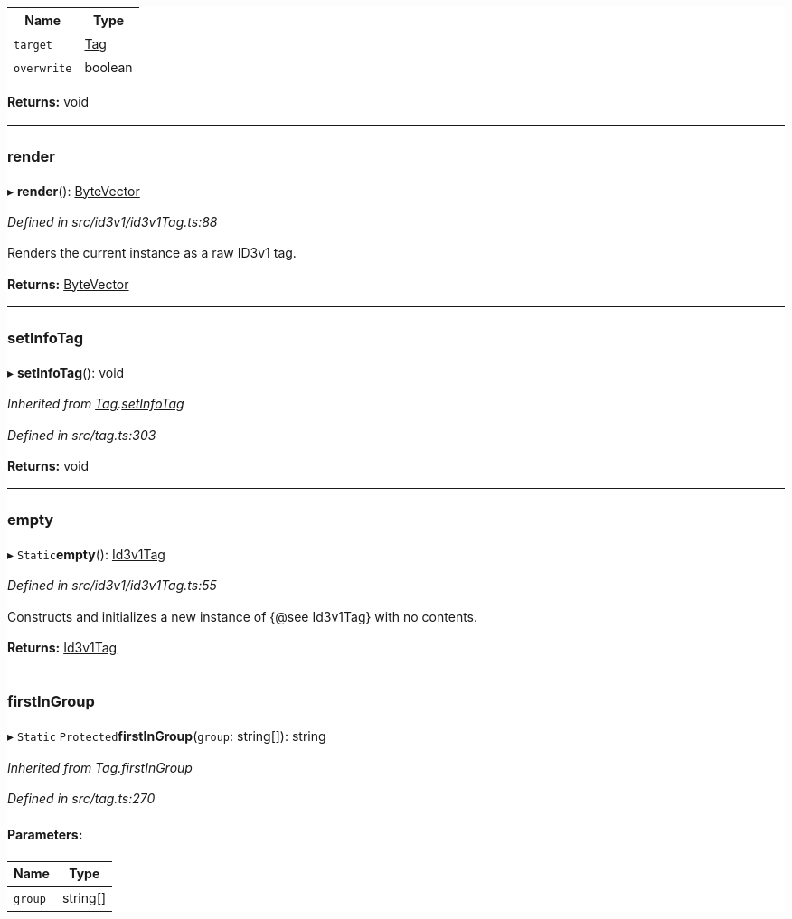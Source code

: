 Name | Type |
------ | ------ |
`target` | [Tag](_src_tag_.tag.md) |
`overwrite` | boolean |

**Returns:** void

___

### render

▸ **render**(): [ByteVector](_src_bytevector_.bytevector.md)

*Defined in src/id3v1/id3v1Tag.ts:88*

Renders the current instance as a raw ID3v1 tag.

**Returns:** [ByteVector](_src_bytevector_.bytevector.md)

___

### setInfoTag

▸ **setInfoTag**(): void

*Inherited from [Tag](_src_tag_.tag.md).[setInfoTag](_src_tag_.tag.md#setinfotag)*

*Defined in src/tag.ts:303*

**Returns:** void

___

### empty

▸ `Static`**empty**(): [Id3v1Tag](_src_id3v1_id3v1tag_.id3v1tag.md)

*Defined in src/id3v1/id3v1Tag.ts:55*

Constructs and initializes a new instance of {@see Id3v1Tag} with no contents.

**Returns:** [Id3v1Tag](_src_id3v1_id3v1tag_.id3v1tag.md)

___

### firstInGroup

▸ `Static` `Protected`**firstInGroup**(`group`: string[]): string

*Inherited from [Tag](_src_tag_.tag.md).[firstInGroup](_src_tag_.tag.md#firstingroup)*

*Defined in src/tag.ts:270*

#### Parameters:

Name | Type |
------ | ------ |
`group` | string[] |
